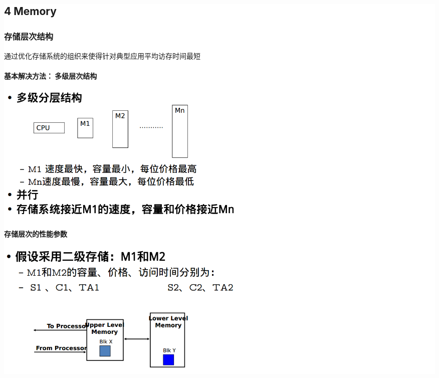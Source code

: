 
## 4 Memory

### 存储层次结构

通过优化存储系统的组织来使得针对典型应用平均访存时间最短

#### 基本解决方法： 多级层次结构

<img src="README.assets/1553479458399.png" style="zoom:60%">

#### 存储层次的性能参数

<img src="README.assets/1553480117315.png" style="zoom:60%">
